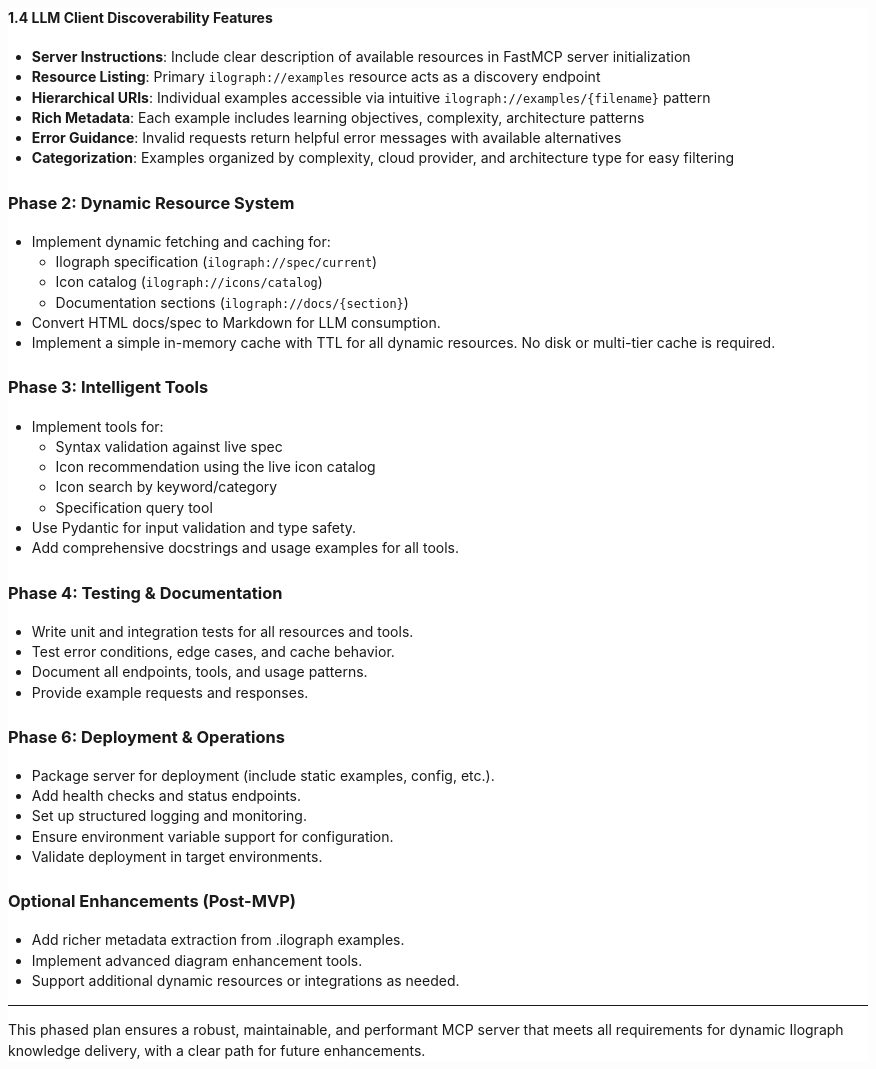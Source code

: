 #### 1.4 LLM Client Discoverability Features
- **Server Instructions**: Include clear description of available resources in FastMCP server initialization
- **Resource Listing**: Primary `ilograph://examples` resource acts as a discovery endpoint
- **Hierarchical URIs**: Individual examples accessible via intuitive `ilograph://examples/{filename}` pattern
- **Rich Metadata**: Each example includes learning objectives, complexity, architecture patterns
- **Error Guidance**: Invalid requests return helpful error messages with available alternatives
- **Categorization**: Examples organized by complexity, cloud provider, and architecture type for easy filtering

### Phase 2: Dynamic Resource System
- Implement dynamic fetching and caching for:
  - Ilograph specification (`ilograph://spec/current`)
  - Icon catalog (`ilograph://icons/catalog`)
  - Documentation sections (`ilograph://docs/{section}`)
- Convert HTML docs/spec to Markdown for LLM consumption.
- Implement a simple in-memory cache with TTL for all dynamic resources. No disk or multi-tier cache is required.

### Phase 3: Intelligent Tools
- Implement tools for:
  - Syntax validation against live spec
  - Icon recommendation using the live icon catalog
  - Icon search by keyword/category
  - Specification query tool
- Use Pydantic for input validation and type safety.
- Add comprehensive docstrings and usage examples for all tools.

### Phase 4: Testing & Documentation
- Write unit and integration tests for all resources and tools.
- Test error conditions, edge cases, and cache behavior.
- Document all endpoints, tools, and usage patterns.
- Provide example requests and responses.

### Phase 6: Deployment & Operations
- Package server for deployment (include static examples, config, etc.).
- Add health checks and status endpoints.
- Set up structured logging and monitoring.
- Ensure environment variable support for configuration.
- Validate deployment in target environments.

### Optional Enhancements (Post-MVP)
- Add richer metadata extraction from .ilograph examples.
- Implement advanced diagram enhancement tools.
- Support additional dynamic resources or integrations as needed.

---

This phased plan ensures a robust, maintainable, and performant MCP server that meets all requirements for dynamic Ilograph knowledge delivery, with a clear path for future enhancements.
